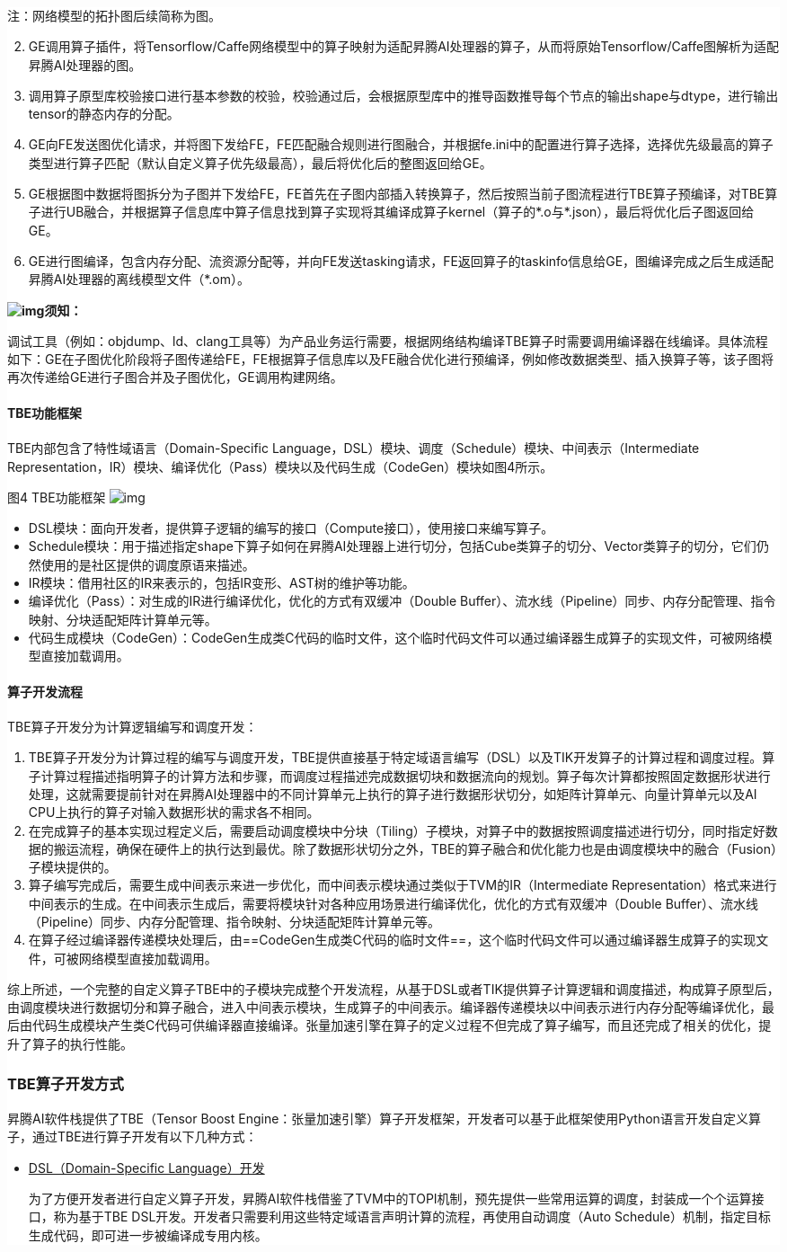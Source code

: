    注：网络模型的拓扑图后续简称为图。

2. GE调用算子插件，将Tensorflow/Caffe网络模型中的算子映射为适配昇腾AI处理器的算子，从而将原始Tensorflow/Caffe图解析为适配昇腾AI处理器的图。

3. 调用算子原型库校验接口进行基本参数的校验，校验通过后，会根据原型库中的推导函数推导每个节点的输出shape与dtype，进行输出tensor的静态内存的分配。

4. GE向FE发送图优化请求，并将图下发给FE，FE匹配融合规则进行图融合，并根据fe.ini中的配置进行算子选择，选择优先级最高的算子类型进行算子匹配（默认自定义算子优先级最高），最后将优化后的整图返回给GE。

5. GE根据图中数据将图拆分为子图并下发给FE，FE首先在子图内部插入转换算子，然后按照当前子图流程进行TBE算子预编译，对TBE算子进行UB融合，并根据算子信息库中算子信息找到算子实现将其编译成算子kernel（算子的*.o与*.json），最后将优化后子图返回给GE。

6. GE进行图编译，包含内存分配、流资源分配等，并向FE发送tasking请求，FE返回算子的taskinfo信息给GE，图编译完成之后生成适配昇腾AI处理器的离线模型文件（*.om）。

**![img](https://res-img2.huaweicloud.com/content/dam/cloudbu-site/archive/china/zh-cn/support/resource/framework/v3/images/support-doc-new-notice.svg)须知：**

调试工具（例如：objdump、ld、clang工具等）为产品业务运行需要，根据网络结构编译TBE算子时需要调用编译器在线编译。具体流程如下：GE在子图优化阶段将子图传递给FE，FE根据算子信息库以及FE融合优化进行预编译，例如修改数据类型、插入换算子等，该子图将再次传递给GE进行子图合并及子图优化，GE调用构建网络。

#### TBE功能框架

TBE内部包含了特性域语言（Domain-Specific Language，DSL）模块、调度（Schedule）模块、中间表示（Intermediate Representation，IR）模块、编译优化（Pass）模块以及代码生成（CodeGen）模块如图4所示。

图4 TBE功能框架
![img](https://support.huaweicloud.com/odevg-Inference-cann/figure/zh-cn_image_0242852740.png)

- DSL模块：面向开发者，提供算子逻辑的编写的接口（Compute接口），使用接口来编写算子。
- Schedule模块：用于描述指定shape下算子如何在昇腾AI处理器上进行切分，包括Cube类算子的切分、Vector类算子的切分，它们仍然使用的是社区提供的调度原语来描述。
- IR模块：借用社区的IR来表示的，包括IR变形、AST树的维护等功能。
- 编译优化（Pass）：对生成的IR进行编译优化，优化的方式有双缓冲（Double Buffer）、流水线（Pipeline）同步、内存分配管理、指令映射、分块适配矩阵计算单元等。
- 代码生成模块（CodeGen）：CodeGen生成类C代码的临时文件，这个临时代码文件可以通过编译器生成算子的实现文件，可被网络模型直接加载调用。

#### 算子开发流程

TBE算子开发分为计算逻辑编写和调度开发：

1. TBE算子开发分为计算过程的编写与调度开发，TBE提供直接基于特定域语言编写（DSL）以及TIK开发算子的计算过程和调度过程。算子计算过程描述指明算子的计算方法和步骤，而调度过程描述完成数据切块和数据流向的规划。算子每次计算都按照固定数据形状进行处理，这就需要提前针对在昇腾AI处理器中的不同计算单元上执行的算子进行数据形状切分，如矩阵计算单元、向量计算单元以及AI CPU上执行的算子对输入数据形状的需求各不相同。
2. 在完成算子的基本实现过程定义后，需要启动调度模块中分块（Tiling）子模块，对算子中的数据按照调度描述进行切分，同时指定好数据的搬运流程，确保在硬件上的执行达到最优。除了数据形状切分之外，TBE的算子融合和优化能力也是由调度模块中的融合（Fusion）子模块提供的。
3. 算子编写完成后，需要生成中间表示来进一步优化，而中间表示模块通过类似于TVM的IR（Intermediate Representation）格式来进行中间表示的生成。在中间表示生成后，需要将模块针对各种应用场景进行编译优化，优化的方式有双缓冲（Double Buffer）、流水线（Pipeline）同步、内存分配管理、指令映射、分块适配矩阵计算单元等。
4. 在算子经过编译器传递模块处理后，由==CodeGen生成类C代码的临时文件==，这个临时代码文件可以通过编译器生成算子的实现文件，可被网络模型直接加载调用。

综上所述，一个完整的自定义算子TBE中的子模块完成整个开发流程，从基于DSL或者TIK提供算子计算逻辑和调度描述，构成算子原型后，由调度模块进行数据切分和算子融合，进入中间表示模块，生成算子的中间表示。编译器传递模块以中间表示进行内存分配等编译优化，最后由代码生成模块产生类C代码可供编译器直接编译。张量加速引擎在算子的定义过程不但完成了算子编写，而且还完成了相关的优化，提升了算子的执行性能。

### TBE算子开发方式

昇腾AI软件栈提供了TBE（Tensor Boost Engine：张量加速引擎）算子开发框架，开发者可以基于此框架使用Python语言开发自定义算子，通过TBE进行算子开发有以下几种方式：

- [DSL（Domain-Specific Language）开发](https://support.huaweicloud.com/odevg-Inference-cann/atlaste_10_0063.html)

  为了方便开发者进行自定义算子开发，昇腾AI软件栈借鉴了TVM中的TOPI机制，预先提供一些常用运算的调度，封装成一个个运算接口，称为基于TBE DSL开发。开发者只需要利用这些特定域语言声明计算的流程，再使用自动调度（Auto Schedule）机制，指定目标生成代码，即可进一步被编译成专用内核。
